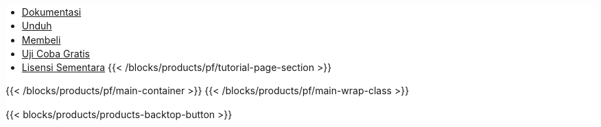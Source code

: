 - [Dokumentasi](https://reference.aspose.com/html/net/)
- [Unduh](https://releases.aspose.com/html/net/)
- [Membeli](https://purchase.aspose.com/buy)
- [Uji Coba Gratis](https://releases.aspose.com/)
- [Lisensi Sementara](https://purchase.aspose.com/temporary-license/)
{{< /blocks/products/pf/tutorial-page-section >}}

{{< /blocks/products/pf/main-container >}}
{{< /blocks/products/pf/main-wrap-class >}}

{{< blocks/products/products-backtop-button >}}

